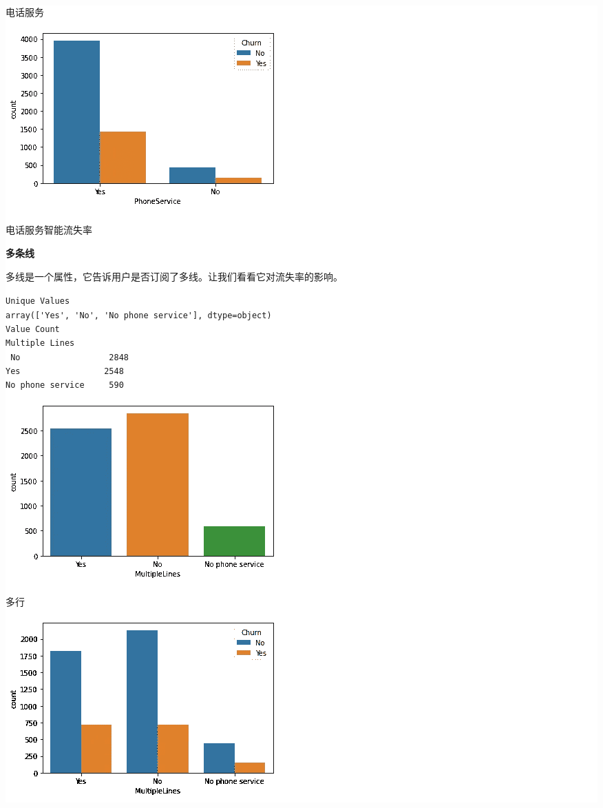 电话服务

![](img/4e7f51ded9bcd5b25b21d8d32a9d8eda.png)

电话服务智能流失率

**多条线**

多线是一个属性，它告诉用户是否订阅了多线。让我们看看它对流失率的影响。

```
Unique Values
array(['Yes', 'No', 'No phone service'], dtype=object)
Value Count
Multiple Lines 
 No                  2848
Yes                 2548
No phone service     590
```

![](img/bc02cdf6e669d7088a23d715b1be0862.png)

多行

![](img/cb34b2e099da497b96a01dea1248e86a.png)

